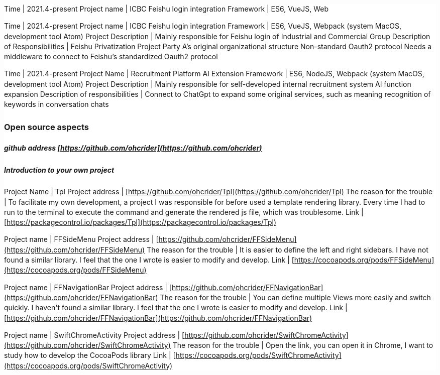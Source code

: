 Time | 2021.4-present
Project name | ICBC Feishu login integration
Framework | ES6, VueJS, Web

Time | 2021.4-present
Project name | ICBC Feishu login integration
Framework | ES6, VueJS, Webpack (system MacOS, development tool Atom)
Project Description | Mainly responsible for Feishu login of Industrial and Commercial Group
Description of Responsibilities | Feishu Privatization Project Party A’s original organizational structure Non-standard Oauth2 protocol Needs a middleware to connect to Feishu’s standardized Oauth2 protocol

Time | 2021.4-present
Project Name | Recruitment Platform AI Extension
Framework | ES6, NodeJS, Webpack (system MacOS, development tool Atom)
Project Description | Mainly responsible for self-developed internal recruitment system AI function expansion
Description of responsibilities | Connect to ChatGpt to expand some original services, such as meaning recognition of keywords in conversation chats

### Open source aspects

##### github address [https://github.com/ohcrider](https://github.com/ohcrider)

##### Introduction to your own project

Project Name | Tpl
Project address | [https://github.com/ohcrider/Tpl](https://github.com/ohcrider/Tpl)
The reason for the trouble | To facilitate my own development, a project I was responsible for before used a template rendering library. Every time I had to run to the terminal to execute the command and generate the rendered js file, which was troublesome.
Link | [https://packagecontrol.io/packages/Tpl](https://packagecontrol.io/packages/Tpl)

Project name | FFSideMenu
Project address | [https://github.com/ohcrider/FFSideMenu](https://github.com/ohcrider/FFSideMenu)
The reason for the trouble | It is easier to define the left and right sidebars. I have not found a similar library. I feel that the one I wrote is easier to modify and develop.
Link | [https://cocoapods.org/pods/FFSideMenu](https://cocoapods.org/pods/FFSideMenu)

Project name | FFNavigationBar
Project address | [https://github.com/ohcrider/FFNavigationBar](https://github.com/ohcrider/FFNavigationBar)
The reason for the trouble | You can define multiple Views more easily and switch quickly. I haven't found a similar library. I feel that the one I wrote is easier to modify and develop.
Link | [https://github.com/ohcrider/FFNavigationBar](https://github.com/ohcrider/FFNavigationBar)

Project name | SwiftChromeActivity
Project address | [https://github.com/ohcrider/SwiftChromeActivity](https://github.com/ohcrider/SwiftChromeActivity)
The reason for the trouble | Open the link, you can open it in Chrome, I want to study how to develop the CocoaPods library
Link | [https://cocoapods.org/pods/SwiftChromeActivity](https://cocoapods.org/pods/SwiftChromeActivity)
